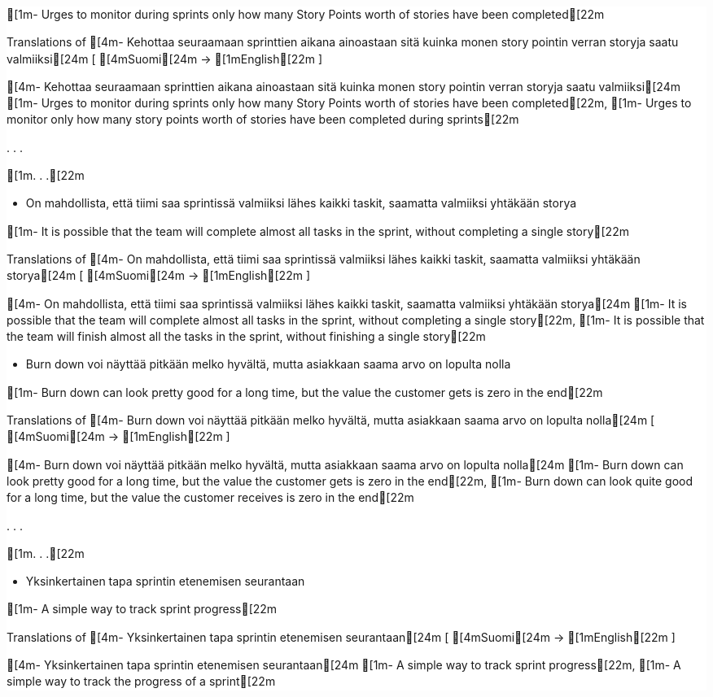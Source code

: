 [1m- Urges to monitor during sprints only how many Story Points worth of stories have been completed[22m

Translations of [4m- Kehottaa seuraamaan sprinttien aikana ainoastaan sitä kuinka monen story pointin verran storyja saatu valmiiksi[24m
[ [4mSuomi[24m -> [1mEnglish[22m ]

[4m- Kehottaa seuraamaan sprinttien aikana ainoastaan sitä kuinka monen story pointin verran storyja saatu valmiiksi[24m
    [1m- Urges to monitor during sprints only how many Story Points worth of stories have been completed[22m, [1m- Urges to monitor only how many story points worth of stories have been completed during sprints[22m

. . .

[1m. . .[22m

- On mahdollista, että tiimi saa sprintissä valmiiksi lähes kaikki taskit, saamatta valmiiksi yhtäkään storya

[1m- It is possible that the team will complete almost all tasks in the sprint, without completing a single story[22m

Translations of [4m- On mahdollista, että tiimi saa sprintissä valmiiksi lähes kaikki taskit, saamatta valmiiksi yhtäkään storya[24m
[ [4mSuomi[24m -> [1mEnglish[22m ]

[4m- On mahdollista, että tiimi saa sprintissä valmiiksi lähes kaikki taskit, saamatta valmiiksi yhtäkään storya[24m
    [1m- It is possible that the team will complete almost all tasks in the sprint, without completing a single story[22m, [1m- It is possible that the team will finish almost all the tasks in the sprint, without finishing a single story[22m

- Burn down voi näyttää pitkään melko hyvältä, mutta asiakkaan saama arvo on lopulta nolla

[1m- Burn down can look pretty good for a long time, but the value the customer gets is zero in the end[22m

Translations of [4m- Burn down voi näyttää pitkään melko hyvältä, mutta asiakkaan saama arvo on lopulta nolla[24m
[ [4mSuomi[24m -> [1mEnglish[22m ]

[4m- Burn down voi näyttää pitkään melko hyvältä, mutta asiakkaan saama arvo on lopulta nolla[24m
    [1m- Burn down can look pretty good for a long time, but the value the customer gets is zero in the end[22m, [1m- Burn down can look quite good for a long time, but the value the customer receives is zero in the end[22m

. . .

[1m. . .[22m

- Yksinkertainen tapa sprintin etenemisen seurantaan

[1m- A simple way to track sprint progress[22m

Translations of [4m- Yksinkertainen tapa sprintin etenemisen seurantaan[24m
[ [4mSuomi[24m -> [1mEnglish[22m ]

[4m- Yksinkertainen tapa sprintin etenemisen seurantaan[24m
    [1m- A simple way to track sprint progress[22m, [1m- A simple way to track the progress of a sprint[22m
